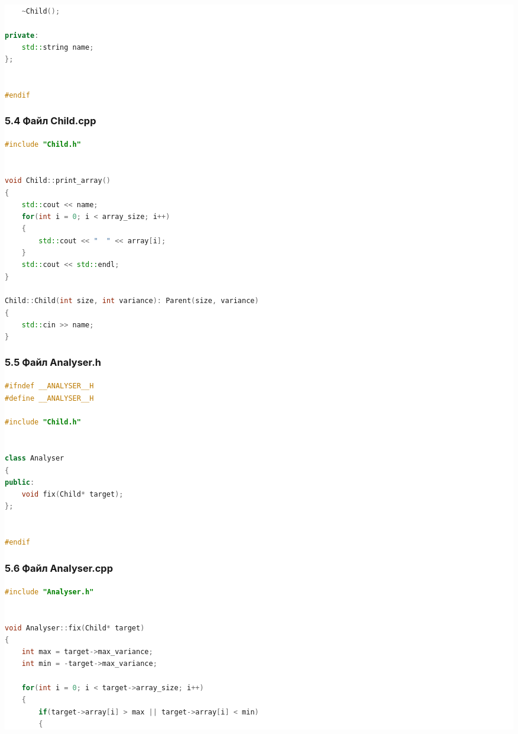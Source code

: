 ```cpp
    ~Child();

private:
    std::string name;
};


#endif
```

### 5.4 Файл Child.cpp
```cpp
#include "Child.h"

    
void Child::print_array()
{
    std::cout << name;
    for(int i = 0; i < array_size; i++)
    {
        std::cout << "  " << array[i];
    }
    std::cout << std::endl;
}

Child::Child(int size, int variance): Parent(size, variance)
{
    std::cin >> name;
}
```

### 5.5 Файл Analyser.h
```cpp
#ifndef __ANALYSER__H
#define __ANALYSER__H

#include "Child.h"


class Analyser
{
public:
    void fix(Child* target);
};


#endif
```

### 5.6 Файл Analyser.cpp
```cpp
#include "Analyser.h"


void Analyser::fix(Child* target)
{
    int max = target->max_variance;
    int min = -target->max_variance;
    
    for(int i = 0; i < target->array_size; i++)
    {
        if(target->array[i] > max || target->array[i] < min)
        {
```